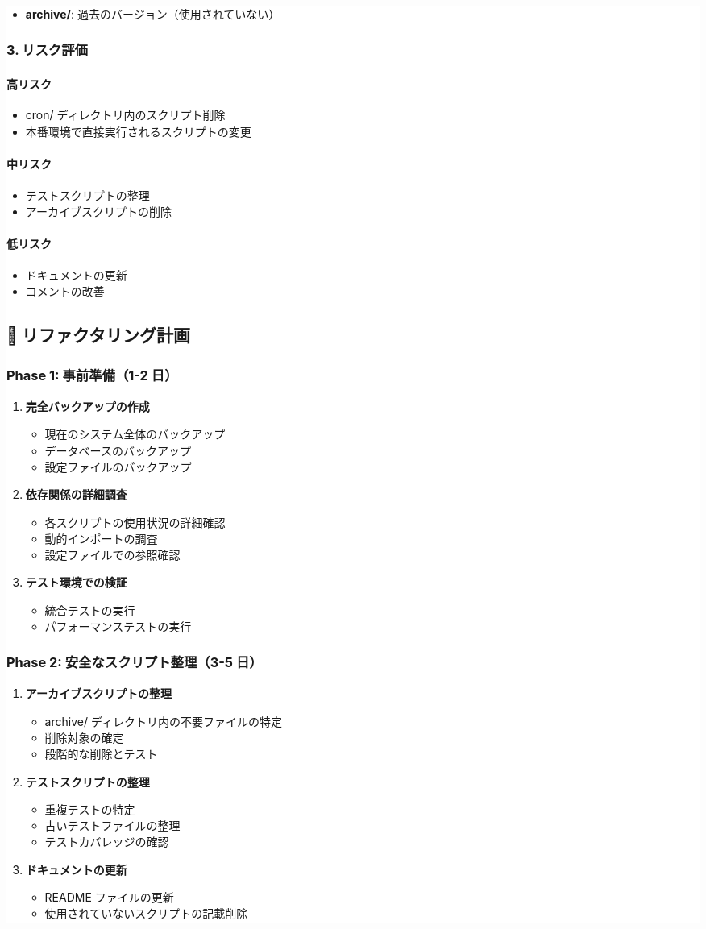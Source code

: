 - **archive/**: 過去のバージョン（使用されていない）

### 3. リスク評価

#### 高リスク

- cron/ ディレクトリ内のスクリプト削除
- 本番環境で直接実行されるスクリプトの変更

#### 中リスク

- テストスクリプトの整理
- アーカイブスクリプトの削除

#### 低リスク

- ドキュメントの更新
- コメントの改善

## 📝 リファクタリング計画

### Phase 1: 事前準備（1-2 日）

1. **完全バックアップの作成**

   - 現在のシステム全体のバックアップ
   - データベースのバックアップ
   - 設定ファイルのバックアップ

2. **依存関係の詳細調査**

   - 各スクリプトの使用状況の詳細確認
   - 動的インポートの調査
   - 設定ファイルでの参照確認

3. **テスト環境での検証**
   - 統合テストの実行
   - パフォーマンステストの実行

### Phase 2: 安全なスクリプト整理（3-5 日）

1. **アーカイブスクリプトの整理**

   - archive/ ディレクトリ内の不要ファイルの特定
   - 削除対象の確定
   - 段階的な削除とテスト

2. **テストスクリプトの整理**

   - 重複テストの特定
   - 古いテストファイルの整理
   - テストカバレッジの確認

3. **ドキュメントの更新**
   - README ファイルの更新
   - 使用されていないスクリプトの記載削除
